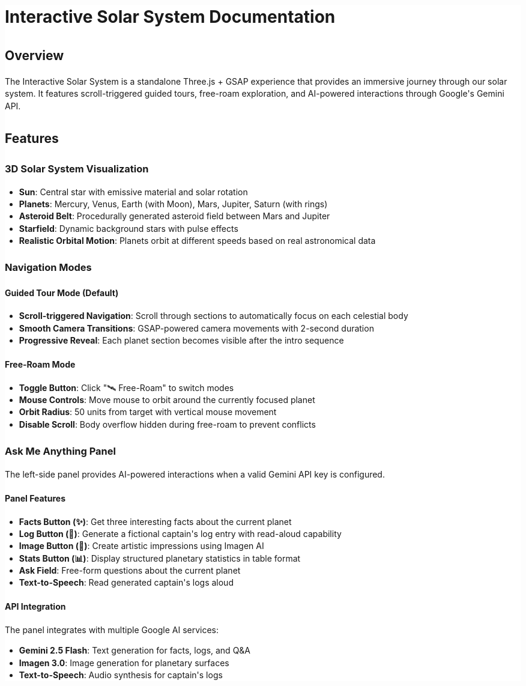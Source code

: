 # Interactive Solar System Documentation

## Overview

The Interactive Solar System is a standalone Three.js + GSAP experience that provides an immersive journey through our solar system. It features scroll-triggered guided tours, free-roam exploration, and AI-powered interactions through Google's Gemini API.

## Features

### 3D Solar System Visualization
- **Sun**: Central star with emissive material and solar rotation
- **Planets**: Mercury, Venus, Earth (with Moon), Mars, Jupiter, Saturn (with rings)
- **Asteroid Belt**: Procedurally generated asteroid field between Mars and Jupiter
- **Starfield**: Dynamic background stars with pulse effects
- **Realistic Orbital Motion**: Planets orbit at different speeds based on real astronomical data

### Navigation Modes

#### Guided Tour Mode (Default)
- **Scroll-triggered Navigation**: Scroll through sections to automatically focus on each celestial body
- **Smooth Camera Transitions**: GSAP-powered camera movements with 2-second duration
- **Progressive Reveal**: Each planet section becomes visible after the intro sequence

#### Free-Roam Mode
- **Toggle Button**: Click "🛰️ Free-Roam" to switch modes
- **Mouse Controls**: Move mouse to orbit around the currently focused planet
- **Orbit Radius**: 50 units from target with vertical mouse movement
- **Disable Scroll**: Body overflow hidden during free-roam to prevent conflicts

### Ask Me Anything Panel

The left-side panel provides AI-powered interactions when a valid Gemini API key is configured.

#### Panel Features
- **Facts Button (✨)**: Get three interesting facts about the current planet
- **Log Button (📜)**: Generate a fictional captain's log entry with read-aloud capability
- **Image Button (🎨)**: Create artistic impressions using Imagen AI
- **Stats Button (📊)**: Display structured planetary statistics in table format
- **Ask Field**: Free-form questions about the current planet
- **Text-to-Speech**: Read generated captain's logs aloud

#### API Integration
The panel integrates with multiple Google AI services:
- **Gemini 2.5 Flash**: Text generation for facts, logs, and Q&A
- **Imagen 3.0**: Image generation for planetary surfaces
- **Text-to-Speech**: Audio synthesis for captain's logs
